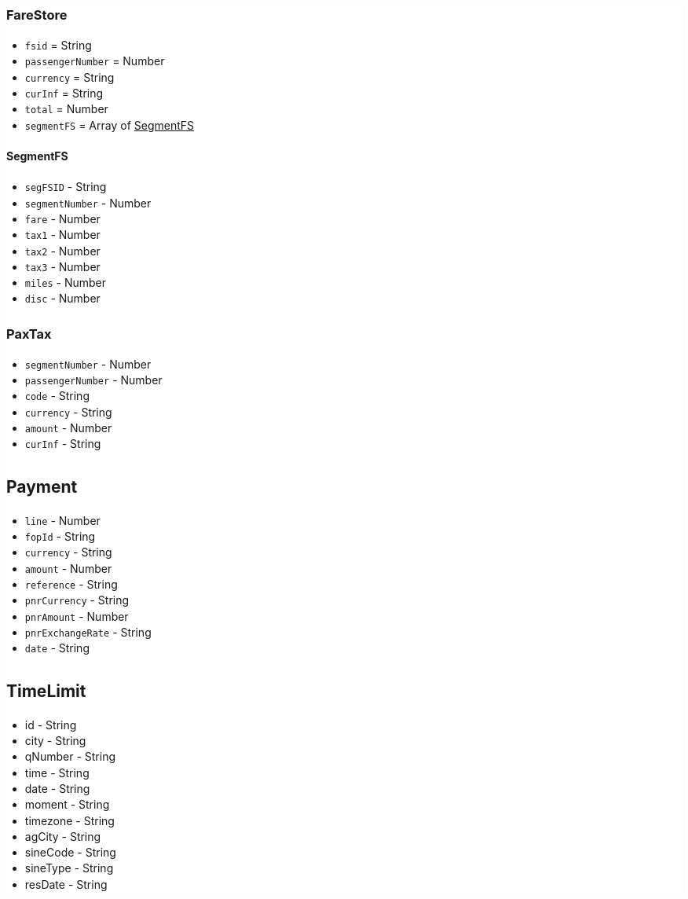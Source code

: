 ### FareStore

- `fsid` = String
- `passengerNumber` = Number
- `currency` = String
- `curInf` = String
- `total` = Number
- `segmentFS` = Array of [SegmentFS](#segmentfs)

#### SegmentFS

 - `segFSID` - String
 - `segmentNumber` - Number
 - `fare` - Number
 - `tax1` - Number
 - `tax2` - Number
 - `tax3` - Number
 - `miles` - Number
 - `disc` - Number

### PaxTax

- `segmentNumber` - Number
- `passengerNumber` - Number
- `code` - String
- `currency` - String
- `amount` - Number
- `curInf` - String

## Payment

- `line` - Number
- `fopId` - String
- `currency` - String
- `amount` - Number
- `reference` - String
- `pnrCurrency` - String
- `pnrAmount` - Number
- `pnrExchangeRate` - String
- `date` - String

## TimeLimit

- id - String
- city - String
- qNumber - String
- time - String
- date - String
- moment - String
- timezone - String
- agCity - String
- sineCode - String
- sineType - String
- resDate - String
